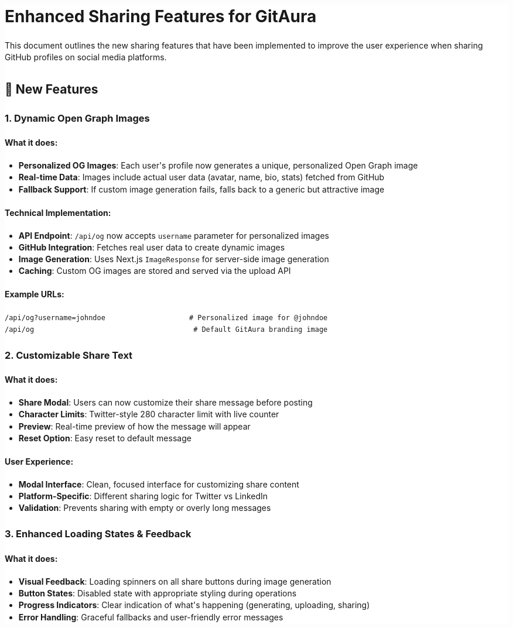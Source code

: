 # Enhanced Sharing Features for GitAura

This document outlines the new sharing features that have been implemented to improve the user experience when sharing GitHub profiles on social media platforms.

## 🚀 New Features

### 1. Dynamic Open Graph Images

#### What it does:

- **Personalized OG Images**: Each user's profile now generates a unique, personalized Open Graph image
- **Real-time Data**: Images include actual user data (avatar, name, bio, stats) fetched from GitHub
- **Fallback Support**: If custom image generation fails, falls back to a generic but attractive image

#### Technical Implementation:

- **API Endpoint**: `/api/og` now accepts `username` parameter for personalized images
- **GitHub Integration**: Fetches real user data to create dynamic images
- **Image Generation**: Uses Next.js `ImageResponse` for server-side image generation
- **Caching**: Custom OG images are stored and served via the upload API

#### Example URLs:

```
/api/og?username=johndoe                    # Personalized image for @johndoe
/api/og                                      # Default GitAura branding image
```

### 2. Customizable Share Text

#### What it does:

- **Share Modal**: Users can now customize their share message before posting
- **Character Limits**: Twitter-style 280 character limit with live counter
- **Preview**: Real-time preview of how the message will appear
- **Reset Option**: Easy reset to default message

#### User Experience:

- **Modal Interface**: Clean, focused interface for customizing share content
- **Platform-Specific**: Different sharing logic for Twitter vs LinkedIn
- **Validation**: Prevents sharing with empty or overly long messages

### 3. Enhanced Loading States & Feedback

#### What it does:

- **Visual Feedback**: Loading spinners on all share buttons during image generation
- **Button States**: Disabled state with appropriate styling during operations
- **Progress Indicators**: Clear indication of what's happening (generating, uploading, sharing)
- **Error Handling**: Graceful fallbacks and user-friendly error messages
